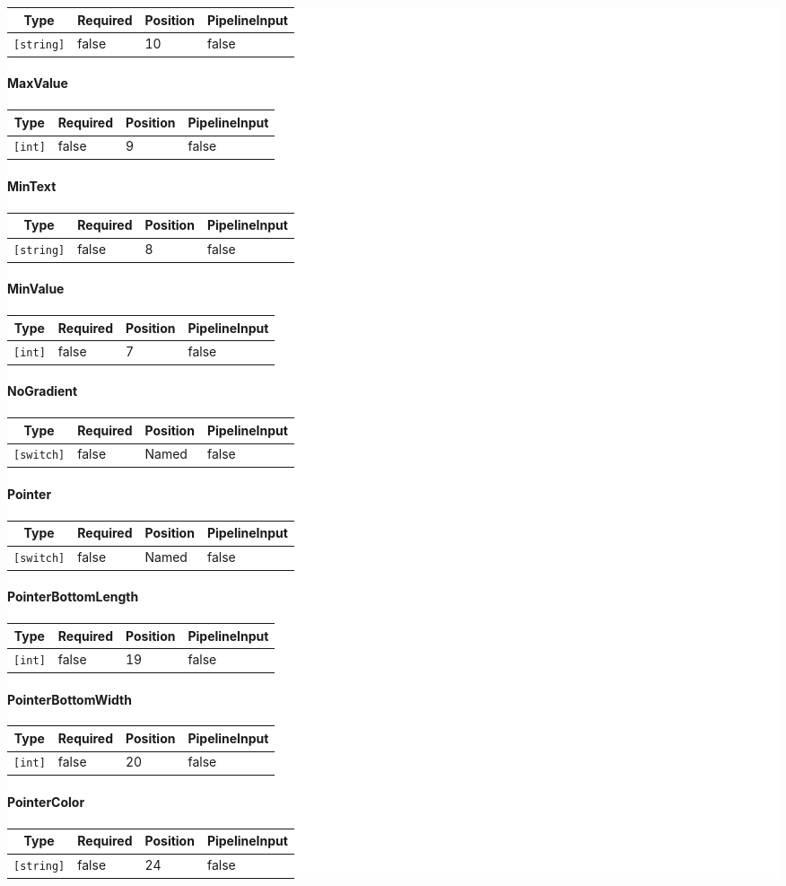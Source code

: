 |Type      |Required|Position|PipelineInput|
|----------|--------|--------|-------------|
|`[string]`|false   |10      |false        |

#### **MaxValue**

|Type   |Required|Position|PipelineInput|
|-------|--------|--------|-------------|
|`[int]`|false   |9       |false        |

#### **MinText**

|Type      |Required|Position|PipelineInput|
|----------|--------|--------|-------------|
|`[string]`|false   |8       |false        |

#### **MinValue**

|Type   |Required|Position|PipelineInput|
|-------|--------|--------|-------------|
|`[int]`|false   |7       |false        |

#### **NoGradient**

|Type      |Required|Position|PipelineInput|
|----------|--------|--------|-------------|
|`[switch]`|false   |Named   |false        |

#### **Pointer**

|Type      |Required|Position|PipelineInput|
|----------|--------|--------|-------------|
|`[switch]`|false   |Named   |false        |

#### **PointerBottomLength**

|Type   |Required|Position|PipelineInput|
|-------|--------|--------|-------------|
|`[int]`|false   |19      |false        |

#### **PointerBottomWidth**

|Type   |Required|Position|PipelineInput|
|-------|--------|--------|-------------|
|`[int]`|false   |20      |false        |

#### **PointerColor**

|Type      |Required|Position|PipelineInput|
|----------|--------|--------|-------------|
|`[string]`|false   |24      |false        |
